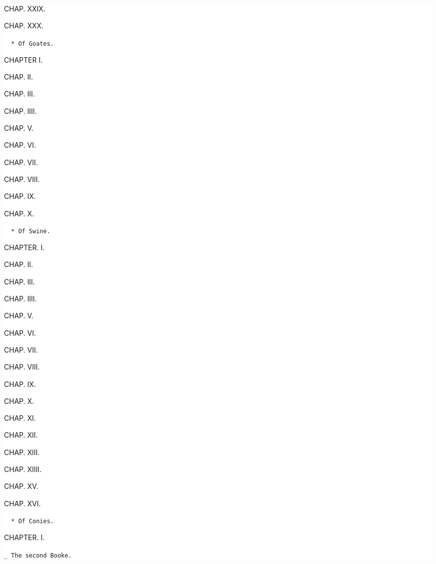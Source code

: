 CHAP. XXIX.

CHAP. XXX.

      * Of Goates.

CHAPTER I.

CHAP. II.

CHAP. III.

CHAP. IIII.

CHAP. V.

CHAP. VI.

CHAP. VII.

CHAP. VIII.

CHAP. IX.

CHAP. X.

      * Of Swine.

CHAPTER. I.

CHAP. II.

CHAP. III.

CHAP. IIII.

CHAP. V.

CHAP. VI.

CHAP. VII.

CHAP. VIII.

CHAP. IX.

CHAP. X.

CHAP. XI.

CHAP. XII.

CHAP. XIII.

CHAP. XIIII.

CHAP. XV.

CHAP. XVI.

      * Of Conies.

CHAPTER. I.

    _ The second Booke.
